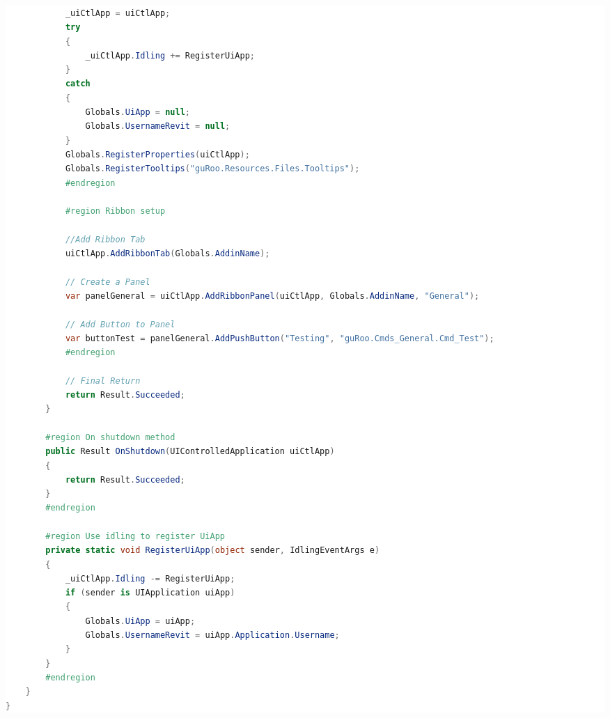 ```C#
            _uiCtlApp = uiCtlApp;
            try
            {
                _uiCtlApp.Idling += RegisterUiApp;
            }
            catch
            {
                Globals.UiApp = null;
                Globals.UsernameRevit = null;
            }
            Globals.RegisterProperties(uiCtlApp);
            Globals.RegisterTooltips("guRoo.Resources.Files.Tooltips");
            #endregion

            #region Ribbon setup
            
            //Add Ribbon Tab
            uiCtlApp.AddRibbonTab(Globals.AddinName); 
            
            // Create a Panel
            var panelGeneral = uiCtlApp.AddRibbonPanel(uiCtlApp, Globals.AddinName, "General");
            
            // Add Button to Panel
            var buttonTest = panelGeneral.AddPushButton("Testing", "guRoo.Cmds_General.Cmd_Test");
            #endregion
            
            // Final Return
            return Result.Succeeded;
        }

        #region On shutdown method
        public Result OnShutdown(UIControlledApplication uiCtlApp)
        {
            return Result.Succeeded;
        }
        #endregion

        #region Use idling to register UiApp
        private static void RegisterUiApp(object sender, IdlingEventArgs e)
        {
            _uiCtlApp.Idling -= RegisterUiApp;
            if (sender is UIApplication uiApp)
            {
                Globals.UiApp = uiApp;
                Globals.UsernameRevit = uiApp.Application.Username;
            }
        }
        #endregion
    }
}
```
